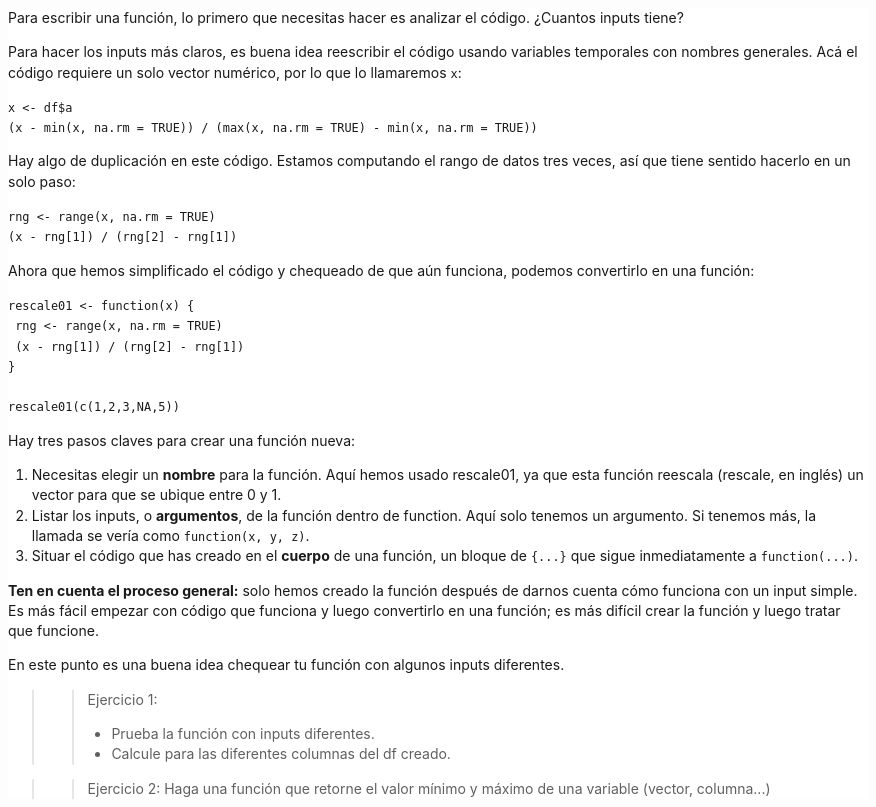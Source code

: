 Para escribir una función, lo primero que necesitas hacer es analizar el código. ¿Cuantos inputs tiene?

Para hacer los inputs más claros, es buena idea reescribir el código usando variables temporales con nombres generales. Acá el código requiere un solo vector numérico, por lo que lo llamaremos `x`:
```
x <- df$a
(x - min(x, na.rm = TRUE)) / (max(x, na.rm = TRUE) - min(x, na.rm = TRUE))
```

Hay algo de duplicación en este código. Estamos computando el rango de datos tres veces, así que tiene sentido hacerlo en un solo paso:
```
rng <- range(x, na.rm = TRUE)
(x - rng[1]) / (rng[2] - rng[1])
```

Ahora que hemos simplificado el código y chequeado de que aún funciona, podemos convertirlo en una función:
```
rescale01 <- function(x) {
 rng <- range(x, na.rm = TRUE)
 (x - rng[1]) / (rng[2] - rng[1])
}

rescale01(c(1,2,3,NA,5))
```

Hay tres pasos claves para crear una función nueva:
1. Necesitas elegir un **nombre** para la función. Aquí hemos usado rescale01, ya que esta función reescala (rescale, en inglés) un vector para que se ubique entre 0 y 1.
2. Listar los inputs, o **argumentos**, de la función dentro de function. Aquí solo tenemos un argumento. Si tenemos más, la llamada se vería como `function(x, y, z)`.
3. Situar el código que has creado en el **cuerpo** de una función, un bloque de `{...}` que sigue inmediatamente a `function(...)`.

**Ten en cuenta el proceso general:** solo hemos creado la función después de darnos cuenta cómo funciona con un input simple. Es más fácil empezar con código que funciona y luego convertirlo en una función; es más difícil crear la función y luego tratar que funcione.

En este punto es una buena idea chequear tu función con algunos inputs diferentes.

>> Ejercicio 1:
>> - Prueba la función con inputs diferentes.
>> - Calcule para las diferentes columnas del df creado.

>> Ejercicio 2: Haga una función que retorne el valor mínimo y máximo de una variable (vector, columna...)
